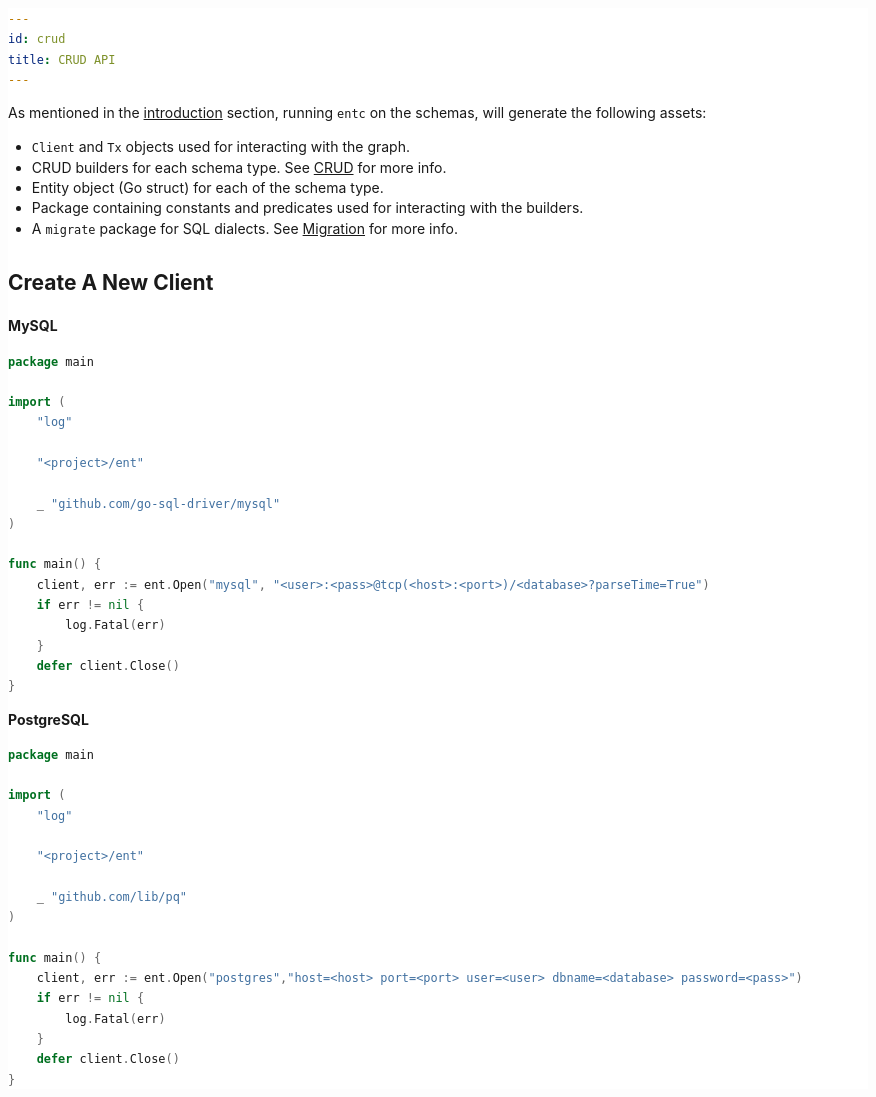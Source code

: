 ```yaml
---
id: crud
title: CRUD API
---
```


As mentioned in the [introduction](code-gen.md) section, running `entc` on the schemas,
will generate the following assets:

- `Client` and `Tx` objects used for interacting with the graph.
- CRUD builders for each schema type. See [CRUD](crud.md) for more info.
- Entity object (Go struct) for each of the schema type.
- Package containing constants and predicates used for interacting with the builders.
- A `migrate` package for SQL dialects. See [Migration](migrate.md) for more info.

## Create A New Client

**MySQL**

```go
package main

import (
	"log"

	"<project>/ent"

	_ "github.com/go-sql-driver/mysql"
)

func main() {
	client, err := ent.Open("mysql", "<user>:<pass>@tcp(<host>:<port>)/<database>?parseTime=True")
	if err != nil {
		log.Fatal(err)
	}
	defer client.Close()
}
```

**PostgreSQL**

```go
package main

import (
	"log"

	"<project>/ent"

	_ "github.com/lib/pq"
)

func main() {
	client, err := ent.Open("postgres","host=<host> port=<port> user=<user> dbname=<database> password=<pass>")
	if err != nil {
		log.Fatal(err)
	}
	defer client.Close()
}
```
